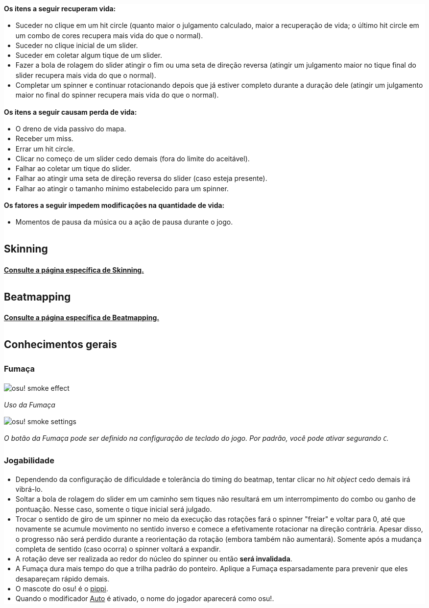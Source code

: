 **Os itens a seguir recuperam vida:**

- Suceder no clique em um hit circle (quanto maior o julgamento calculado, maior a recuperação de vida; o último hit circle em um combo de cores recupera mais vida do que o normal).
- Suceder no clique inicial de um slider.
- Suceder em coletar algum tique de um slider.
- Fazer a bola de rolagem do slider atingir o fim ou uma seta de direção reversa (atingir um julgamento maior no tique final do slider recupera mais vida do que o normal).
- Completar um spinner e continuar rotacionando depois que  já estiver completo durante a duração dele (atingir um julgamento maior no final do spinner recupera mais vida do que o normal).

**Os itens a seguir causam perda de vida:**

- O dreno de vida passivo do mapa.
- Receber um miss.
- Errar um hit circle.
- Clicar no começo de um slider cedo demais (fora do limite do aceitável).
- Falhar ao coletar um tique do slider.
- Falhar ao atingir uma seta de direção reversa do slider (caso esteja presente).
- Falhar ao atingir o tamanho mínimo estabelecido para um spinner.

**Os fatores a seguir impedem modificações na quantidade de vida:**

- Momentos de pausa da música ou a ação de pausa durante o jogo.

## Skinning

**[Consulte a página específica de Skinning.][Skinning#osu! wikilink]**

## Beatmapping

**[Consulte a página específica de Beatmapping.][Beatmapping wikilink]**

## Conhecimentos gerais

### Fumaça

![osu! smoke effect][osu_smoke image]

_Uso da Fumaça_

![osu! smoke settings][osu_smoke_set image]

_O botão da Fumaça pode ser definido na configuração de teclado do jogo. Por padrão, você pode ativar segurando `C`._


### Jogabilidade

- Dependendo da configuração de dificuldade e tolerância do timing do beatmap, tentar clicar no _hit object_ cedo demais irá vibrá-lo.
- Soltar a bola de rolagem do slider em um caminho sem tiques não resultará em um interrompimento do combo ou ganho de pontuação. Nesse caso, somente o tique inicial será julgado.
- Trocar o sentido de giro de um spinner no meio da execução das rotações fará o spinner "freiar" e voltar para 0, até que novamente se acumule movimento no sentido inverso e comece a efetivamente rotacionar na direção contrária. Apesar disso, o progresso não será perdido durante a reorientação da rotação (embora também não aumentará). Somente após a mudança completa de sentido (caso ocorra) o spinner voltará a expandir.
- A rotação deve ser realizada ao redor do núcleo do spinner ou então **será invalidada**.
- A Fumaça dura mais tempo do que a trilha padrão do ponteiro. Aplique a Fumaça esparsadamente para prevenir que eles desapareçam rápido demais.
- O mascote do osu! é o [pippi][Mascots#pippi wikilink].
- Quando o modificador [Auto][Auto wikilink] é ativado, o nome do jogador aparecerá como osu!.


[Game_Modes wikilink]: ../ "Modalides de Jogo"
[Play_Styles#osu! wikilink]: /wiki/Play_Styles/ "mais informações podem ser encontradas podem ser encontradas sob osu! Estilos de Jogo"
[Score#osu!SV wikilink]: /wiki/Score/#osu "mais informações podem ser encontradas em osu! Valores de Pontuação"
[Options#Keyboard wikilink]: /wiki/Options/ "mais informações podem ser encontradas em 'Opções', sob 'Teclado'"
[Skinning#osu! wikilink]: /wiki/Skinning/osu!/ "osu! Skinning"
[Mascots#pippi wikilink]: /wiki/Mascots/#pippi "mais informações podem ser encontradas em pippi"
[Auto wikilink]: /wiki/Game_Modifiers "mais informações podem ser encontradas nos modificadores de jogo sob 'Auto'"
[Hidden wikilink]: /wiki/Game_Modifiers "mais informações podem ser encontradas nos modificadores de jogo sob 'Hidden'"
[Flashlight wikilink]: /wiki/Game_Modifiers "mais informações podem ser encontradas nos modificadores de jogo sob 'Flashlight'"
[Relax wikilink]: /wiki/Game_Modifiers "mais informações podem ser encontradas nos modificadores de jogo sob 'Relax'"
[Auto Pilot wikilink]: /wiki/Game_Modifiers "mais informações podem ser encontradas nos modificadores de jogo sob 'Auto Pilot'"
[Spun Out wikilink]: /wiki/Game_Modifiers "mais informações podem ser encontradas nos modificadores de jogo sob 'Spun Out'"
[Beatmapping wikilink]: /wiki/Beatmapping "Beatmapping"
[CS wikilink]: /wiki/Beatmap_Editor/Song_Setup "mais informações podem ser encontradas nos modificadores de jogo sob 'Circle Size'"
[HP wikilink]: /wiki/Beatmap_Editor/Song_Setup "mais informações podem ser encontradas nos modificadores de jogo sob 'HP Drain'"
[OD wikilink]: /wiki/Beatmap_Editor/Song_Setup "mais informações podem ser encontradas nos modificadores de jogo sob 'Dificuldade'"
[ouendan wikipedia]: https://en.wikipedia.org/wiki/Osu!_Tatakae!_Ouendan "Entrada na Wikipédia para Osu! Tatakae! Ouendan"
[osu!tutorial basic]: https://osu.ppy.sh/s/3756 "Tutorial de instalação do osu! por peppy"
[osu!tutorial rank]: https://osu.ppy.sh/s/19928 "Tutorial de ranking do osu! por Sushi"
[ouendan image]: /wiki/shared/Ouendan.jpg "Gameplay example of Osu! Tatakae! Ouendan in Nintendo DS"
[osu! icon link]: /wiki/shared/mode/osu.png "osu! icon"
[osu_hit circles image]: /wiki/shared/osu_hitcircles.jpg "osu! hit circles"
[osu_slider image]: /wiki/shared/osu_slider.jpg "osu! Slider"
[osu_spinner image]: /wiki/shared/osu_spinner.jpg "osu! Spinner"
[osu! Interface image]: /wiki/shared/Interface_osu.jpg "osu! Interface"
[Options keyboard image]: /wiki/shared/Options_keyboard.jpg "Options Input icon, Keyboard section"
[Slider ticks image]: /wiki/shared/Sliderticks.png "Image showing a slider with slider ticks, with top part during Edit and bottom part during play"
[osu_smoke image]: /wiki/shared/osu_smoke.jpg "Smoke Usage"
[osu_smoke_set image]: /wiki/shared/osu_smoke_set.jpg "Smoke in key bindings"
[Combo Fire image]: /wiki/shared/combo-fire.jpg "Combo Fire"